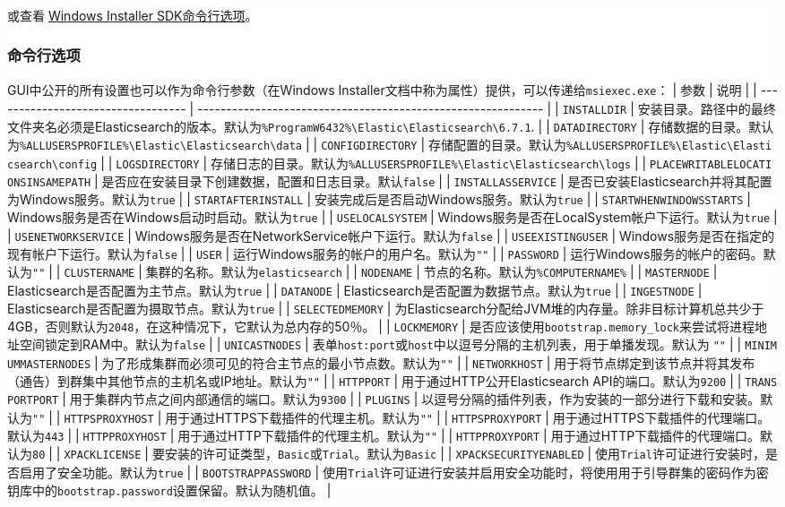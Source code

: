 或查看 [Windows Installer SDK命令行选项](https://docs.microsoft.com/windows/desktop/Msi/command-line-options)。

### 命令行选项

GUI中公开的所有设置也可以作为命令行参数（在Windows Installer文档中称为属性）提供，可以传递给`msiexec.exe`：
| 参数                               | 说明 |
| ---------------------------------- | ------------------------------------------------------------ |
| `INSTALLDIR`                       | 安装目录。路径中的最终文件夹名必须是Elasticsearch的版本。默认为`%ProgramW6432%\Elastic\Elasticsearch\6.7.1`. |
| `DATADIRECTORY`                    | 存储数据的目录。默认为`%ALLUSERSPROFILE%\Elastic\Elasticsearch\data` |
| `CONFIGDIRECTORY`                  | 存储配置的目录。默认为`%ALLUSERSPROFILE%\Elastic\Elasticsearch\config` |
| `LOGSDIRECTORY`                    | 存储日志的目录。默认为`%ALLUSERSPROFILE%\Elastic\Elasticsearch\logs` |
| `PLACEWRITABLELOCATIONSINSAMEPATH` | 是否应在安装目录下创建数据，配置和日志目录。默认`false` |
| `INSTALLASSERVICE`                 | 是否已安装Elasticsearch并将其配置为Windows服务。默认为`true` |
| `STARTAFTERINSTALL`                | 安装完成后是否启动Windows服务。默认为`true` |
| `STARTWHENWINDOWSSTARTS`           | Windows服务是否在Windows启动时启动。默认为`true` |
| `USELOCALSYSTEM`                   | Windows服务是否在LocalSystem帐户下运行。默认为`true` |
| `USENETWORKSERVICE`                | Windows服务是否在NetworkService帐户下运行。默认为`false` |
| `USEEXISTINGUSER`                  | Windows服务是否在指定的现有帐户下运行。默认为`false` |
| `USER`                             | 运行Windows服务的帐户的用户名。默认为`""` |
| `PASSWORD`                         | 运行Windows服务的帐户的密码。默认为`""` |
| `CLUSTERNAME`                      | 集群的名称。默认为`elasticsearch` |
| `NODENAME`                         | 节点的名称。默认为`%COMPUTERNAME%`  |
| `MASTERNODE`                       | Elasticsearch是否配置为主节点。默认为`true` |
| `DATANODE`                         | Elasticsearch是否配置为数据节点。默认为`true` |
| `INGESTNODE`                       | Elasticsearch是否配置为摄取节点。默认为`true` |
| `SELECTEDMEMORY`                   | 为Elasticsearch分配给JVM堆的内存量。除非目标计算机总共少于4GB，否则默认为`2048`，在这种情况下，它默认为总内存的50％。 |
| `LOCKMEMORY`                       | 是否应该使用`bootstrap.memory_lock`来尝试将进程地址空间锁定到RAM中。默认为`false` |
| `UNICASTNODES`                     | 表单`host:port`或`host`中以逗号分隔的主机列表，用于单播发现。默认为 `""` |
| `MINIMUMMASTERNODES`               | 为了形成集群而必须可见的符合主节点的最小节点数。默认为`""` |
| `NETWORKHOST`                      | 用于将节点绑定到该节点并将其发布（通告）到群集中其他节点的主机名或IP地址。默认为`""` |
| `HTTPPORT`                         | 用于通过HTTP公开Elasticsearch API的端口。默认为`9200` |
| `TRANSPORTPORT`                    | 用于集群内节点之间内部通信的端口。默认为`9300` |
| `PLUGINS`                          | 以逗号分隔的插件列表，作为安装的一部分进行下载和安装。默认为`""` |
| `HTTPSPROXYHOST`                   | 用于通过HTTPS下载插件的代理主机。默认为`""` |
| `HTTPSPROXYPORT`                   | 用于通过HTTPS下载插件的代理端口。默认为`443` |
| `HTTPPROXYHOST`                    | 用于通过HTTP下载插件的代理主机。默认为`""` |
| `HTTPPROXYPORT`                    | 用于通过HTTP下载插件的代理端口。默认为`80` |
| `XPACKLICENSE`                     | 要安装的许可证类型，`Basic`或`Trial`。默认为`Basic` |
| `XPACKSECURITYENABLED`             | 使用`Trial`许可证进行安装时，是否启用了安全功能。默认为`true` |
| `BOOTSTRAPPASSWORD`                | 使用`Trial`许可证进行安装并启用安全功能时，将使用用于引导群集的密码作为密钥库中的`bootstrap.password`设置保留。默认为随机值。 |